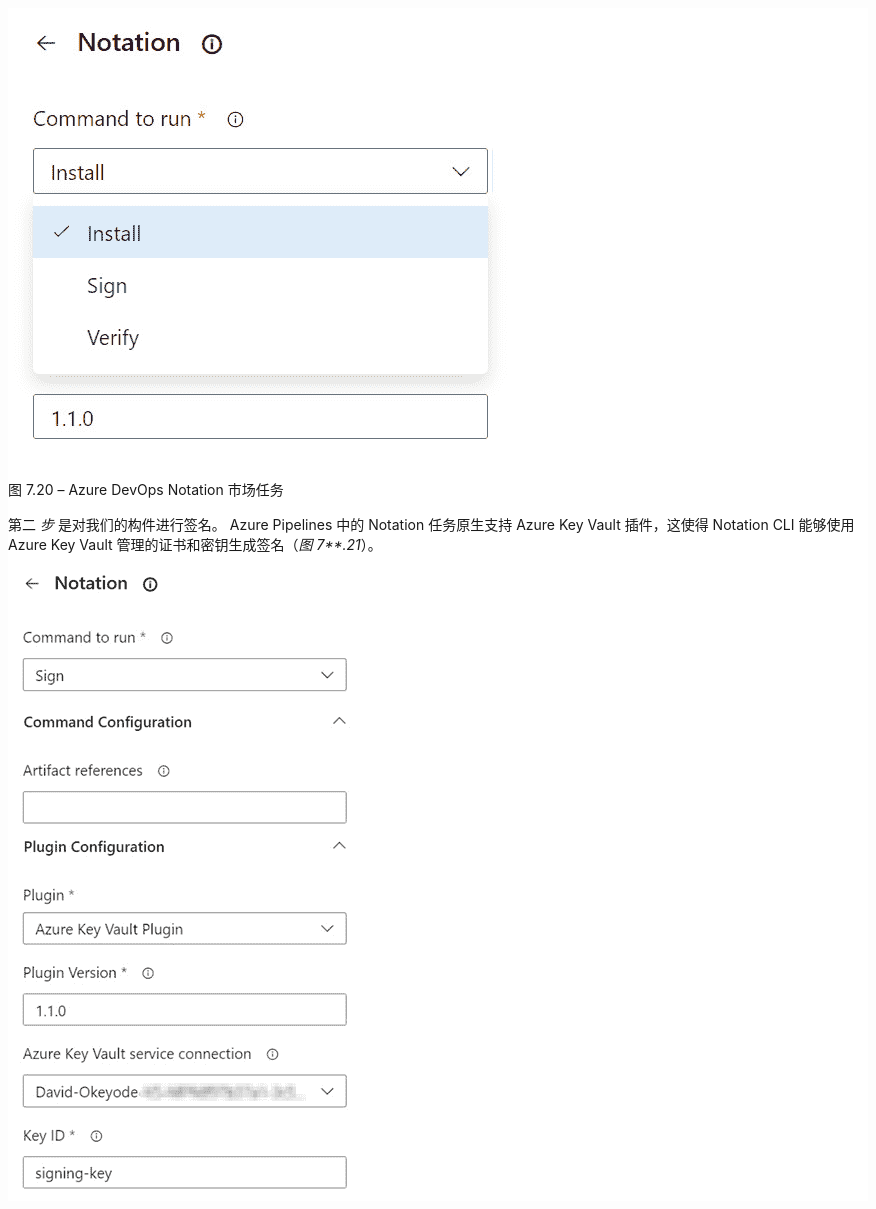 ![图 7.20 – Azure DevOps Notation 市场任务](img/B19710_07_20.jpg)

<st c="35131">图 7.20 – Azure DevOps Notation 市场任务</st>

<st c="35183">第二</st> *<st c="35188">步</st>* <st c="35194">是对我们的构件进行签名。</st> <st c="35225">Azure Pipelines 中的 Notation 任务原生支持 Azure Key Vault 插件，这使得 Notation CLI 能够使用 Azure Key Vault 管理的证书和密钥生成签名（</st>*<st c="35415">图 7</st>**<st c="35424">.21</st>*<st c="35427">）。</st>

![图 7.21 – 在 Azure Pipelines 中实现 Notation](img/B19710_07_21.jpg)
